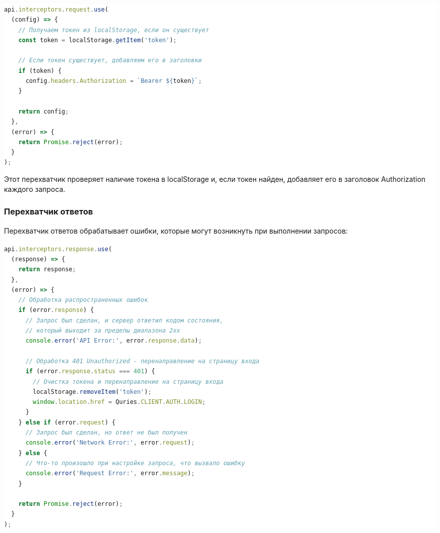 ```javascript
api.interceptors.request.use(
  (config) => {
    // Получаем токен из localStorage, если он существует
    const token = localStorage.getItem('token');
    
    // Если токен существует, добавляем его в заголовки
    if (token) {
      config.headers.Authorization = `Bearer ${token}`;
    }
    
    return config;
  },
  (error) => {
    return Promise.reject(error);
  }
);
```

Этот перехватчик проверяет наличие токена в localStorage и, если токен найден, добавляет его в заголовок Authorization каждого запроса.

### Перехватчик ответов

Перехватчик ответов обрабатывает ошибки, которые могут возникнуть при выполнении запросов:

```javascript
api.interceptors.response.use(
  (response) => {
    return response;
  },
  (error) => {
    // Обработка распространенных ошибок
    if (error.response) {
      // Запрос был сделан, и сервер ответил кодом состояния,
      // который выходит за пределы диапазона 2xx
      console.error('API Error:', error.response.data);
      
      // Обработка 401 Unauthorized - перенаправление на страницу входа
      if (error.response.status === 401) {
        // Очистка токена и перенаправление на страницу входа
        localStorage.removeItem('token');
        window.location.href = Quries.CLIENT.AUTH.LOGIN;
      }
    } else if (error.request) {
      // Запрос был сделан, но ответ не был получен
      console.error('Network Error:', error.request);
    } else {
      // Что-то произошло при настройке запроса, что вызвало ошибку
      console.error('Request Error:', error.message);
    }
    
    return Promise.reject(error);
  }
);
```
